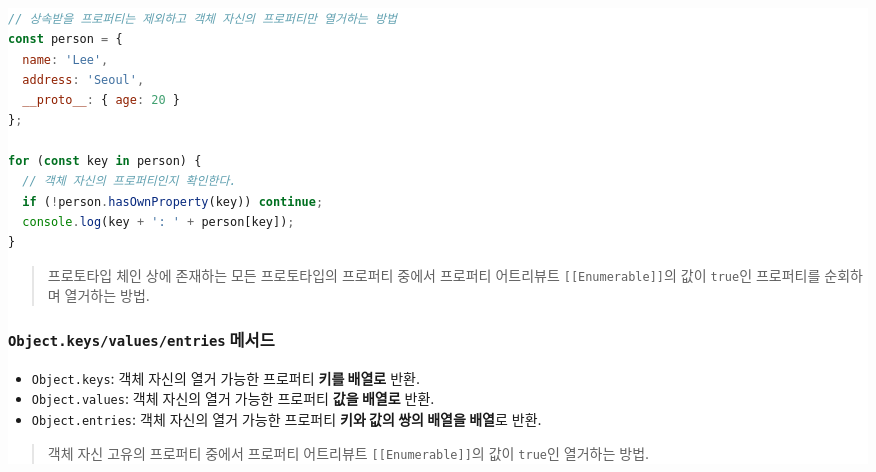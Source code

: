 ```js
// 상속받을 프로퍼티는 제외하고 객체 자신의 프로퍼티만 열거하는 방법
const person = {
  name: 'Lee',
  address: 'Seoul',
  __proto__: { age: 20 }
};

for (const key in person) {
  // 객체 자신의 프로퍼티인지 확인한다.
  if (!person.hasOwnProperty(key)) continue;
  console.log(key + ': ' + person[key]);
}
```

> 프로토타입 체인 상에 존재하는 모든 프로토타입의 프로퍼티 중에서 프로퍼티 어트리뷰트 `[[Enumerable]]`의 값이 `true`인 프로퍼티를 순회하며 열거하는 방법.

### `Object.keys/values/entries` 메서드

- `Object.keys`: 객체 자신의 열거 가능한 프로퍼티 **키를 배열로** 반환.
- `Object.values`: 객체 자신의 열거 가능한 프로퍼티 **값을 배열로** 반환.
- `Object.entries`: 객체 자신의 열거 가능한 프로퍼티 **키와 값의 쌍의 배열을 배열**로 반환.

> 객체 자신 고유의 프로퍼티 중에서 프로퍼티 어트리뷰트 `[[Enumerable]]`의 값이 `true`인 열거하는 방법.